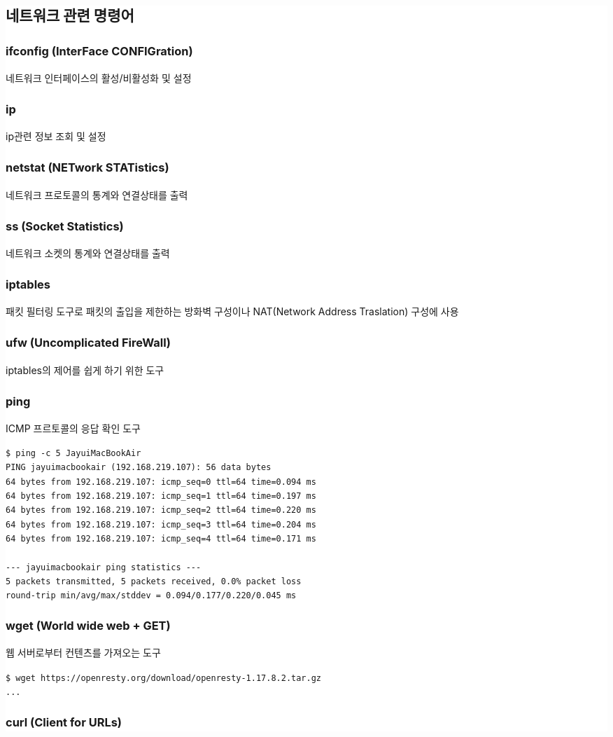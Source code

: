 ## 네트워크 관련 명령어

### ifconfig (InterFace CONFIGration)

네트워크 인터페이스의 활성/비활성화 및 설정

### ip

ip관련 정보 조회 및 설정

###  netstat (NETwork STATistics)

네트워크 프로토콜의 통계와 연결상태를 출력

### ss (Socket Statistics)

네트워크 소켓의 통계와 연결상태를 출력

### iptables

패킷 필터링 도구로 패킷의 출입을 제한하는 방화벽 구성이나 NAT(Network Address Traslation) 구성에 사용

### ufw (Uncomplicated FireWall)

iptables의 제어를 쉽게 하기 위한 도구

### ping 

ICMP 프르토콜의 응답 확인 도구
```
$ ping -c 5 JayuiMacBookAir 
PING jayuimacbookair (192.168.219.107): 56 data bytes
64 bytes from 192.168.219.107: icmp_seq=0 ttl=64 time=0.094 ms
64 bytes from 192.168.219.107: icmp_seq=1 ttl=64 time=0.197 ms
64 bytes from 192.168.219.107: icmp_seq=2 ttl=64 time=0.220 ms
64 bytes from 192.168.219.107: icmp_seq=3 ttl=64 time=0.204 ms
64 bytes from 192.168.219.107: icmp_seq=4 ttl=64 time=0.171 ms

--- jayuimacbookair ping statistics ---
5 packets transmitted, 5 packets received, 0.0% packet loss
round-trip min/avg/max/stddev = 0.094/0.177/0.220/0.045 ms
```

### wget (World wide web + GET)

웹 서버로부터 컨텐츠를 가져오는 도구

```
$ wget https://openresty.org/download/openresty-1.17.8.2.tar.gz
...
```

### curl (Client for URLs)
